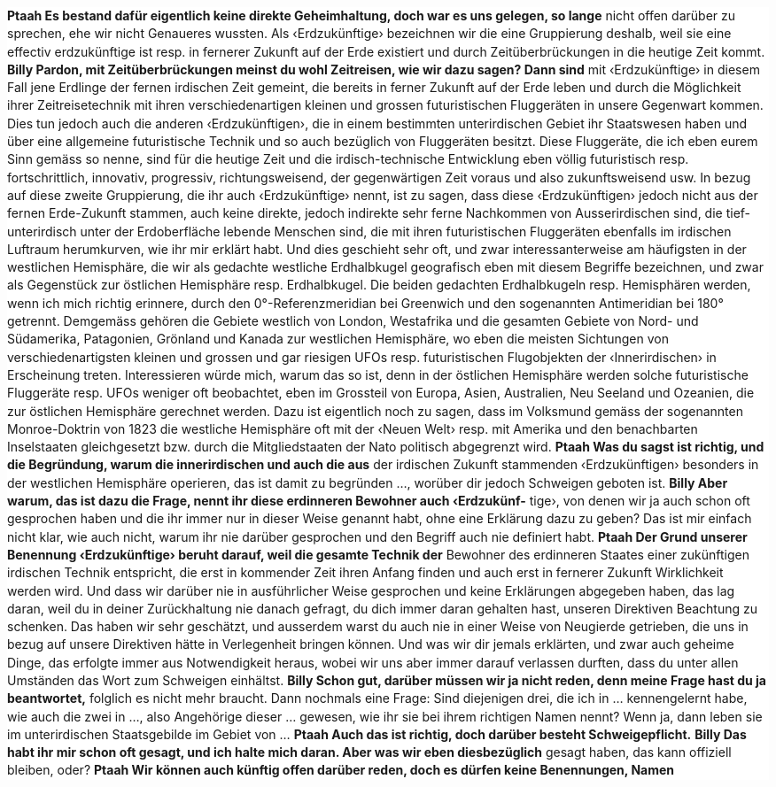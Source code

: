 **Ptaah     Es bestand dafür eigentlich keine direkte Geheimhaltung, doch war es uns gelegen, so lange**
nicht offen darüber zu sprechen, ehe wir nicht Genaueres wussten. Als ‹Erdzukünftige› bezeichnen wir die eine Gruppierung deshalb, weil sie eine effectiv erdzukünftige ist resp. in fernerer Zukunft auf der Erde existiert und durch Zeitüberbrückungen in die heutige Zeit kommt.
**Billy      Pardon, mit Zeitüberbrückungen meinst du wohl Zeitreisen, wie wir dazu sagen? Dann sind**
mit ‹Erdzukünftige› in diesem Fall jene Erdlinge der fernen irdischen Zeit gemeint, die bereits in ferner Zukunft auf der Erde leben und durch die Möglichkeit ihrer Zeitreisetechnik mit ihren verschiedenartigen kleinen und grossen futuristischen Fluggeräten in unsere Gegenwart kommen. Dies tun jedoch auch die anderen ‹Erdzukünftigen›, die in einem bestimmten unterirdischen Gebiet ihr Staatswesen haben und über eine allgemeine futuristische Technik und so auch bezüglich von Fluggeräten besitzt. Diese Fluggeräte, die ich eben eurem Sinn gemäss so nenne, sind für die heutige Zeit und die irdisch-technische Entwicklung eben völlig futuristisch resp. fortschrittlich, innovativ, progressiv, richtungsweisend, der gegenwärtigen Zeit voraus und also zukunftsweisend usw. In bezug auf diese zweite Gruppierung, die ihr auch ‹Erdzukünftige› nennt, ist zu sagen, dass diese ‹Erdzukünftigen› jedoch nicht aus der fernen Erde-Zukunft stammen, auch keine direkte, jedoch indirekte sehr ferne Nachkommen von Ausserirdischen sind, die tief-unterirdisch unter der Erdoberfläche lebende Menschen sind, die mit ihren futuristischen Fluggeräten ebenfalls im irdischen Luftraum herumkurven, wie ihr mir erklärt habt. Und dies geschieht sehr oft, und zwar interessanterweise am häufigsten in der westlichen Hemisphäre, die wir als gedachte westliche Erdhalbkugel geografisch eben mit diesem Begriffe bezeichnen, und zwar als Gegenstück zur östlichen Hemisphäre resp. Erdhalbkugel. Die beiden gedachten Erdhalbkugeln resp. Hemisphären werden, wenn ich mich richtig erinnere, durch den 0°-Referenzmeridian bei Greenwich und den sogenannten Antimeridian bei 180° getrennt. Demgemäss gehören die Gebiete westlich von London, Westafrika und die gesamten Gebiete von Nord- und Südamerika, Patagonien, Grönland und Kanada zur westlichen Hemisphäre, wo eben die meisten Sichtungen von verschiedenartigsten kleinen und grossen und gar riesigen UFOs resp. futuristischen Flugobjekten der ‹Innerirdischen› in Erscheinung treten. Interessieren würde mich, warum das so ist, denn in der östlichen Hemisphäre werden solche futuristische Fluggeräte resp. UFOs weniger oft beobachtet, eben im Grossteil von Europa, Asien, Australien, Neu Seeland und Ozeanien, die zur östlichen Hemisphäre gerechnet werden. Dazu ist eigentlich noch zu sagen, dass im Volksmund gemäss der sogenannten Monroe-Doktrin von 1823 die westliche Hemisphäre oft mit der ‹Neuen Welt› resp. mit Amerika und den benachbarten Inselstaaten gleichgesetzt bzw. durch die Mitgliedstaaten der Nato politisch abgegrenzt wird.
**Ptaah     Was du sagst ist richtig, und die Begründung, warum die innerirdischen und auch die aus**
der irdischen Zukunft stammenden ‹Erdzukünftigen› besonders in der westlichen Hemisphäre operieren, das ist damit zu begründen …, worüber dir jedoch Schweigen geboten ist.
**Billy      Aber warum, das ist dazu die Frage, nennt ihr diese erdinneren Bewohner auch ‹Erdzukünf-**
tige›, von denen wir ja auch schon oft gesprochen haben und die ihr immer nur in dieser Weise genannt habt, ohne eine Erklärung dazu zu geben? Das ist mir einfach nicht klar, wie auch nicht, warum ihr nie darüber gesprochen und den Begriff auch nie definiert habt.
**Ptaah     Der Grund unserer Benennung ‹Erdzukünftige› beruht darauf, weil die gesamte Technik der**
Bewohner des erdinneren Staates einer zukünftigen irdischen Technik entspricht, die erst in kommender Zeit ihren Anfang finden und auch erst in fernerer Zukunft Wirklichkeit werden wird. Und dass wir darüber nie in ausführlicher Weise gesprochen und keine Erklärungen abgegeben haben, das lag daran, weil du in deiner Zurückhaltung nie danach gefragt, du dich immer daran gehalten hast, unseren Direktiven Beachtung zu schenken. Das haben wir sehr geschätzt, und ausserdem warst du auch nie in einer Weise von Neugierde getrieben, die uns in bezug auf unsere Direktiven hätte in Verlegenheit bringen können. Und was wir dir jemals erklärten, und zwar auch geheime Dinge, das erfolgte immer aus Notwendigkeit heraus, wobei wir uns aber immer darauf verlassen durften, dass du unter allen Umständen das Wort zum Schweigen einhältst.
**Billy      Schon gut, darüber müssen wir ja nicht reden, denn meine Frage hast du ja beantwortet,**
folglich es nicht mehr braucht. Dann nochmals eine Frage: Sind diejenigen drei, die ich in … kennengelernt habe, wie auch die zwei in …, also Angehörige dieser … gewesen, wie ihr sie bei ihrem richtigen Namen nennt? Wenn ja, dann leben sie im unterirdischen Staatsgebilde im Gebiet von …
**Ptaah     Auch das ist richtig, doch darüber besteht Schweigepflicht.**
**Billy      Das habt ihr mir schon oft gesagt, und ich halte mich daran. Aber was wir eben diesbezüglich**
gesagt haben, das kann offiziell bleiben, oder?
**Ptaah     Wir können auch künftig offen darüber reden, doch es dürfen keine Benennungen, Namen**